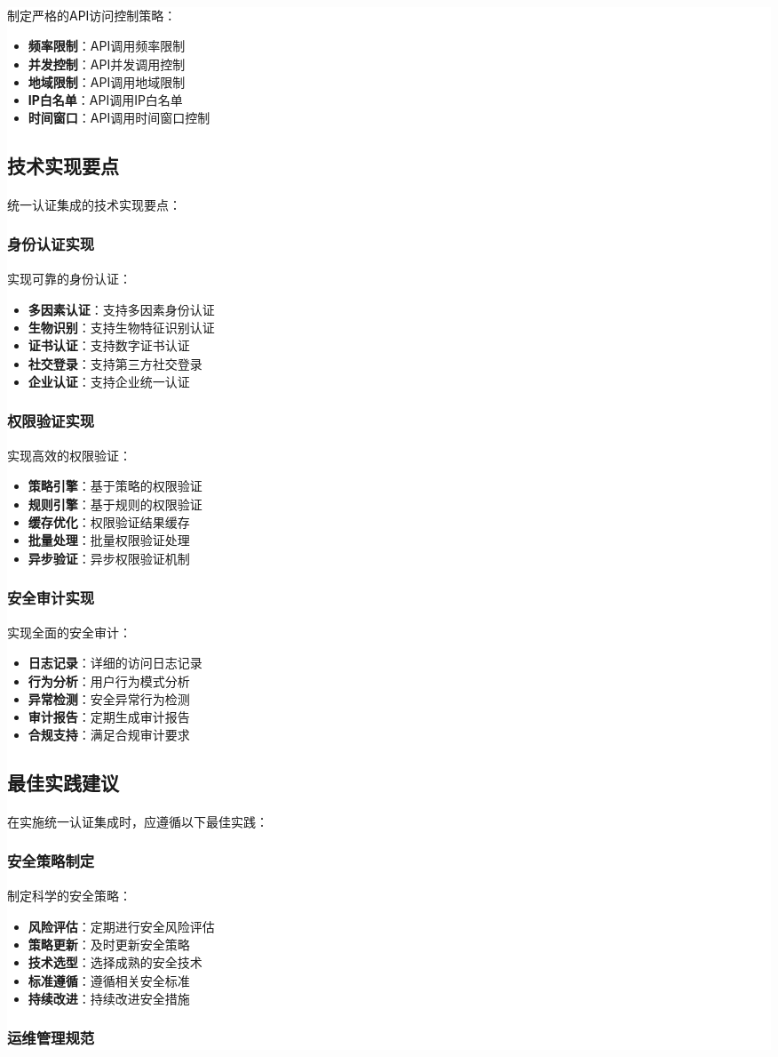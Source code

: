 制定严格的API访问控制策略：
- **频率限制**：API调用频率限制
- **并发控制**：API并发调用控制
- **地域限制**：API调用地域限制
- **IP白名单**：API调用IP白名单
- **时间窗口**：API调用时间窗口控制

## 技术实现要点

统一认证集成的技术实现要点：

### 身份认证实现

实现可靠的身份认证：
- **多因素认证**：支持多因素身份认证
- **生物识别**：支持生物特征识别认证
- **证书认证**：支持数字证书认证
- **社交登录**：支持第三方社交登录
- **企业认证**：支持企业统一认证

### 权限验证实现

实现高效的权限验证：
- **策略引擎**：基于策略的权限验证
- **规则引擎**：基于规则的权限验证
- **缓存优化**：权限验证结果缓存
- **批量处理**：批量权限验证处理
- **异步验证**：异步权限验证机制

### 安全审计实现

实现全面的安全审计：
- **日志记录**：详细的访问日志记录
- **行为分析**：用户行为模式分析
- **异常检测**：安全异常行为检测
- **审计报告**：定期生成审计报告
- **合规支持**：满足合规审计要求

## 最佳实践建议

在实施统一认证集成时，应遵循以下最佳实践：

### 安全策略制定

制定科学的安全策略：
- **风险评估**：定期进行安全风险评估
- **策略更新**：及时更新安全策略
- **技术选型**：选择成熟的安全技术
- **标准遵循**：遵循相关安全标准
- **持续改进**：持续改进安全措施

### 运维管理规范
